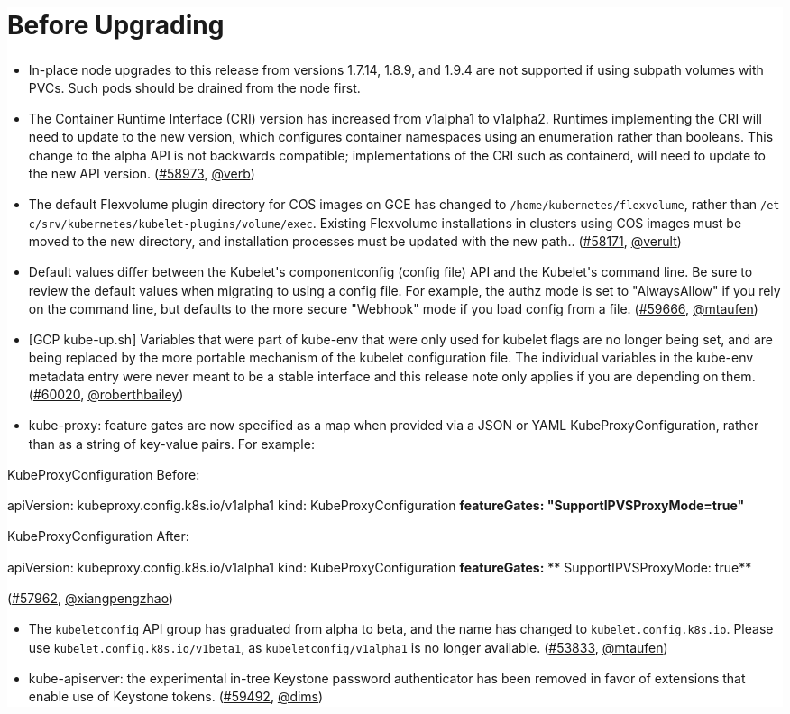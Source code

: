 # Before Upgrading

* In-place node upgrades to this release from versions 1.7.14, 1.8.9, and 1.9.4 are not supported if using subpath volumes with PVCs.  Such pods should be drained from the node first.

* The Container Runtime Interface (CRI) version has increased from v1alpha1 to v1alpha2. Runtimes implementing the CRI will need to update to the new version, which configures container namespaces using an enumeration rather than booleans. This change to the alpha API is not backwards compatible; implementations of the CRI such as containerd, will need to update to the new API version. ([#58973](https://github.com/kubernetes/kubernetes/pull/58973), [@verb]([https://github.com/verb](https://github.com/verb)))

* The default Flexvolume plugin directory for COS images on GCE has changed to `/home/kubernetes/flexvolume`, rather than `/etc/srv/kubernetes/kubelet-plugins/volume/exec`. Existing Flexvolume installations in clusters using COS images must be moved to the new directory, and installation processes must be updated with the new path.. ([#58171](https://github.com/kubernetes/kubernetes/pull/58171), [@verult]([https://github.com/verult](https://github.com/verult)))

* Default values differ between the Kubelet's componentconfig (config file) API and the Kubelet's command line. Be sure to review the default values when migrating to using a config file. For example, the authz mode is set to "AlwaysAllow" if you rely on the command line, but defaults to the more secure "Webhook" mode if you load config from a file. ([#59666](https://github.com/kubernetes/kubernetes/pull/59666), [@mtaufen]([https://github.com/mtaufen](https://github.com/mtaufen)))

* [GCP kube-up.sh] Variables that were part of kube-env that were only used for kubelet flags are no longer being set, and are being replaced by the more portable mechanism of the kubelet configuration file. The individual variables in the kube-env metadata entry were never meant to be a stable interface and this release note only applies if you are depending on them. ([#60020](https://github.com/kubernetes/kubernetes/pull/60020), [@roberthbailey](https://github.com/roberthbailey))

* kube-proxy: feature gates are now specified as a map when provided via a JSON or YAML KubeProxyConfiguration, rather than as a string of key-value pairs. For example:

KubeProxyConfiguration Before:

apiVersion: kubeproxy.config.k8s.io/v1alpha1
kind: KubeProxyConfiguration
**featureGates: "SupportIPVSProxyMode=true"**

KubeProxyConfiguration After:

apiVersion: kubeproxy.config.k8s.io/v1alpha1
kind: KubeProxyConfiguration
**featureGates:**
**  SupportIPVSProxyMode: true**

([#57962](https://github.com/kubernetes/kubernetes/pull/57962), [@xiangpengzhao]([https://github.com/xiangpengzhao](https://github.com/xiangpengzhao)))

* The `kubeletconfig` API group has graduated from alpha to beta, and the name has changed to `kubelet.config.k8s.io`. Please use `kubelet.config.k8s.io/v1beta1`, as `kubeletconfig/v1alpha1` is no longer available.  ([#53833](https://github.com/kubernetes/kubernetes/pull/53833), [@mtaufen](https://github.com/mtaufen))

* kube-apiserver: the experimental in-tree Keystone password authenticator has been removed in favor of extensions that enable use of Keystone tokens. ([#59492](https://github.com/kubernetes/kubernetes/pull/59492), [@dims](https://github.com/dims))

